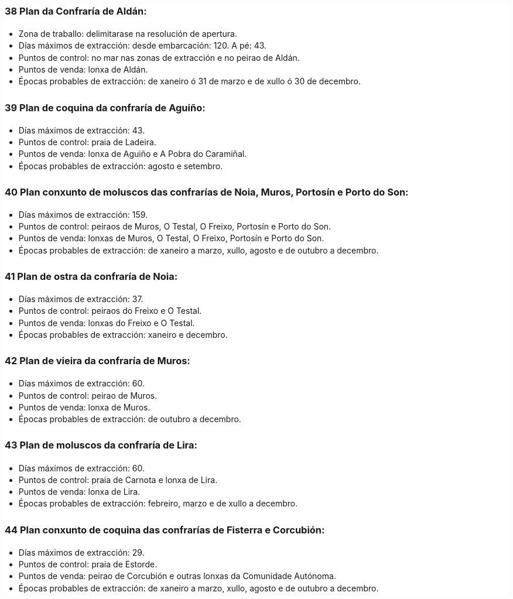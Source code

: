 ### 38 Plan da Confraría de Aldán:

* Zona de traballo: delimitarase na resolución de apertura.
* Días máximos de extracción: desde embarcación: 120. A pé: 43.
* Puntos de control: no mar nas zonas de extracción e no peirao de Aldán.
* Puntos de venda: lonxa de Aldán.
* Épocas probables de extracción: de xaneiro ó 31 de marzo e de xullo ó 30 de decembro.

### 39 Plan de coquina da confraría de Aguiño:

* Días máximos de extracción: 43.
* Puntos de control: praia de Ladeira.
* Puntos de venda: lonxa de Aguiño e A Pobra do Caramiñal.
* Épocas probables de extracción: agosto e setembro.

### 40 Plan conxunto de moluscos das confrarías de Noia, Muros, Portosín e Porto do Son:

* Días máximos de extracción: 159.
* Puntos de control: peiraos de Muros, O Testal, O Freixo, Portosín e Porto do Son.
* Puntos de venda: lonxas de Muros, O Testal, O Freixo, Portosín e Porto do Son.
* Épocas probables de extracción: de xaneiro a marzo, xullo, agosto e de outubro a decembro.

### 41 Plan de ostra da confraría de Noia:

* Días máximos de extracción: 37.
* Puntos de control: peiraos do Freixo e O Testal.
* Puntos de venda: lonxas do Freixo e O Testal.
* Épocas probables de extracción: xaneiro e decembro.

### 42 Plan de vieira da confraría de Muros:

* Días máximos de extracción: 60.
* Puntos de control: peirao de Muros.
* Puntos de venda: lonxa de Muros.
* Épocas probables de extracción: de outubro a decembro.

### 43 Plan de moluscos da confraría de Lira:

* Días máximos de extracción: 60.
* Puntos de control: praia de Carnota e lonxa de Lira.
* Puntos de venda: lonxa de Lira.
* Épocas probables de extracción: febreiro, marzo e de xullo a decembro.

### 44 Plan conxunto de coquina das confrarías de Fisterra e Corcubión:

* Días máximos de extracción: 29.
* Puntos de control: praia de Estorde.
* Puntos de venda: peirao de Corcubión e outras lonxas da Comunidade Autónoma.
* Épocas probables de extracción: de xaneiro a marzo, xullo, agosto e de outubro a decembro.

